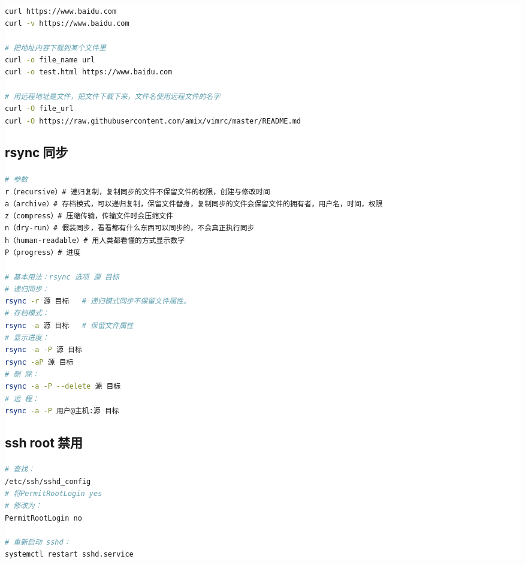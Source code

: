 

```bash
curl https://www.baidu.com
curl -v https://www.baidu.com

# 把地址内容下载到某个文件里
curl -o file_name url
curl -o test.html https://www.baidu.com

# 用远程地址是文件，把文件下载下来，文件名使用远程文件的名字
curl -O file_url
curl -O https://raw.githubusercontent.com/amix/vimrc/master/README.md
```



## rsync 同步



```bash
# 参数
r（recursive）# 递归复制，复制同步的文件不保留文件的权限，创建与修改时间
a（archive）# 存档模式，可以递归复制，保留文件替身，复制同步的文件会保留文件的拥有者，用户名，时间，权限
z（compress）# 压缩传输，传输文件时会压缩文件
n（dry-run）# 假装同步，看看都有什么东西可以同步的，不会真正执行同步
h（human-readable）# 用人类都看懂的方式显示数字
P（progress）# 进度

# 基本用法：rsync 选项 源 目标
# 递归同步：
rsync -r 源 目标   # 递归模式同步不保留文件属性。
# 存档模式：
rsync -a 源 目标   # 保留文件属性
# 显示进度：
rsync -a -P 源 目标
rsync -aP 源 目标
# 删 除：
rsync -a -P --delete 源 目标
# 远 程：
rsync -a -P 用户@主机:源 目标
```



## ssh root 禁用



```bash
# 查找：
/etc/ssh/sshd_config
# 将PermitRootLogin yes
# 修改为：
PermitRootLogin no

# 重新启动 sshd：
systemctl restart sshd.service
```
